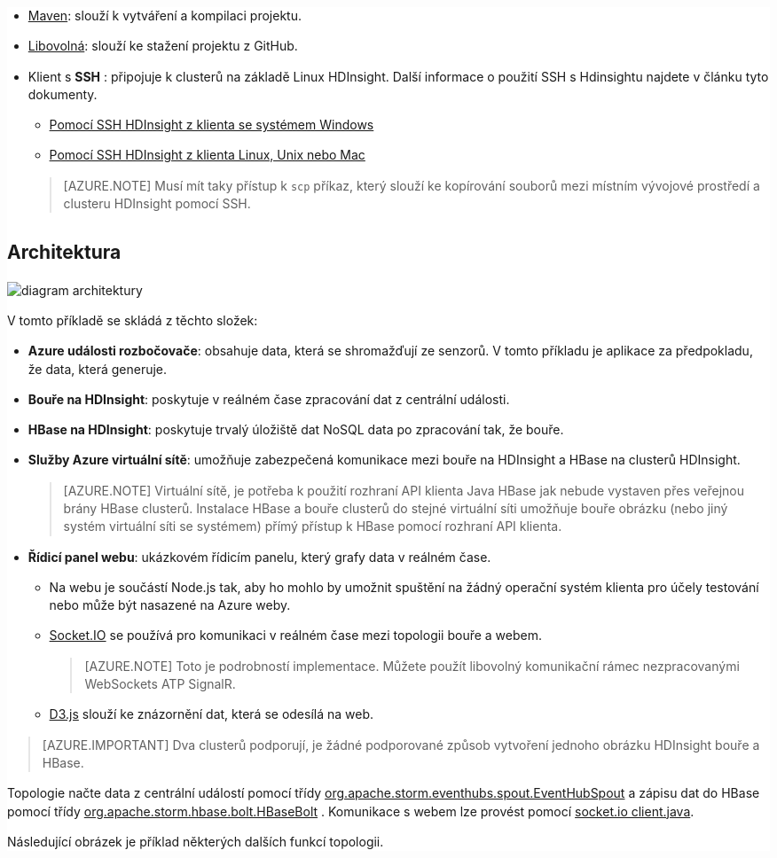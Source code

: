 * [Maven](http://maven.apache.org/what-is-maven.html): slouží k vytváření a kompilaci projektu.

* [Libovolná](http://git-scm.com/): slouží ke stažení projektu z GitHub.

* Klient s __SSH__ : připojuje k clusterů na základě Linux HDInsight. Další informace o použití SSH s Hdinsightu najdete v článku tyto dokumenty.

    * [Pomocí SSH HDInsight z klienta se systémem Windows](hdinsight-hadoop-linux-use-ssh-windows.md)

    * [Pomocí SSH HDInsight z klienta Linux, Unix nebo Mac](hdinsight-hadoop-linux-use-ssh-unix.md)

    > [AZURE.NOTE] Musí mít taky přístup k `scp` příkaz, který slouží ke kopírování souborů mezi místním vývojové prostředí a clusteru HDInsight pomocí SSH.

## <a name="architecture"></a>Architektura

![diagram architektury](./media/hdinsight-storm-sensor-data-analysis/devicesarchitecture.png)

V tomto příkladě se skládá z těchto složek:

* **Azure události rozbočovače**: obsahuje data, která se shromažďují ze senzorů. V tomto příkladu je aplikace za předpokladu, že data, která generuje.

* **Bouře na HDInsight**: poskytuje v reálném čase zpracování dat z centrální události.

* **HBase na HDInsight**: poskytuje trvalý úložiště dat NoSQL data po zpracování tak, že bouře.

* **Služby Azure virtuální sítě**: umožňuje zabezpečená komunikace mezi bouře na HDInsight a HBase na clusterů HDInsight.

    > [AZURE.NOTE] Virtuální sítě, je potřeba k použití rozhraní API klienta Java HBase jak nebude vystaven přes veřejnou brány HBase clusterů. Instalace HBase a bouře clusterů do stejné virtuální síti umožňuje bouře obrázku (nebo jiný systém virtuální síti se systémem) přímý přístup k HBase pomocí rozhraní API klienta.

* **Řídicí panel webu**: ukázkovém řídicím panelu, který grafy data v reálném čase.

    * Na webu je součástí Node.js tak, aby ho mohlo by umožnit spuštění na žádný operační systém klienta pro účely testování nebo může být nasazené na Azure weby.

    * [Socket.IO](http://socket.io/) se používá pro komunikaci v reálném čase mezi topologii bouře a webem.

        > [AZURE.NOTE] Toto je podrobností implementace. Můžete použít libovolný komunikační rámec nezpracovanými WebSockets ATP SignalR.

    * [D3.js](http://d3js.org/) slouží ke znázornění dat, která se odesílá na web.

> [AZURE.IMPORTANT] Dva clusterů podporují, je žádné podporované způsob vytvoření jednoho obrázku HDInsight bouře a HBase.

Topologie načte data z centrální událostí pomocí třídy [org.apache.storm.eventhubs.spout.EventHubSpout](http://storm.apache.org/releases/0.10.1/javadocs/org/apache/storm/eventhubs/spout/class-use/EventHubSpout.html) a zápisu dat do HBase pomocí třídy [org.apache.storm.hbase.bolt.HBaseBolt](https://storm.apache.org/javadoc/apidocs/org/apache/storm/hbase/bolt/class-use/HBaseBolt.html) . Komunikace s webem lze provést pomocí [socket.io client.java](https://github.com/nkzawa/socket.io-client.java).

Následující obrázek je příklad některých dalších funkcí topologii.


[azure-portal]: https://portal.azure.com